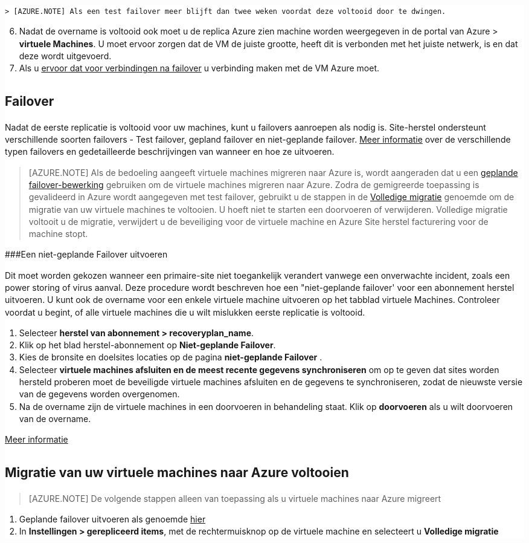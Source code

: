     > [AZURE.NOTE] Als een test failover meer blijft dan twee weken voordat deze voltooid door te dwingen.

6. Nadat de overname is voltooid ook moet u de replica Azure zien machine worden weergegeven in de portal van Azure > **virtuele Machines**. U moet ervoor zorgen dat de VM de juiste grootte, heeft dit is verbonden met het juiste netwerk, is en dat deze wordt uitgevoerd.
7. Als u [ervoor dat voor verbindingen na failover](#prepare-to-connect-to-Azure-VMs-after-failover) u verbinding maken met de VM Azure moet.


## <a name="failover"></a>Failover

Nadat de eerste replicatie is voltooid voor uw machines, kunt u failovers aanroepen als nodig is. Site-herstel ondersteunt verschillende soorten failovers - Test failover, gepland failover en niet-geplande failover.
[Meer informatie](site-recovery-failover.md) over de verschillende typen failovers en gedetailleerde beschrijvingen van wanneer en hoe ze uitvoeren.

> [AZURE.NOTE] Als de bedoeling aangeeft virtuele machines migreren naar Azure is, wordt aangeraden dat u een [geplande failover-bewerking](site-recovery-failover.md#run-a-planned-failover-primary-to-secondary) gebruiken om de virtuele machines migreren naar Azure. Zodra de gemigreerde toepassing is gevalideerd in Azure wordt aangegeven met test failover, gebruikt u de stappen in de [Volledige migratie](#Complete-migration-of-your-virtual-machines-to-Azure) genoemde om de migratie van uw virtuele machines te voltooien. U hoeft niet te starten een doorvoeren of verwijderen. Volledige migratie voltooit u de migratie, verwijdert u de beveiliging voor de virtuele machine en Azure Site herstel facturering voor de machine stopt.


###<a name="run-an-unplanned-failover"></a>Een niet-geplande Failover uitvoeren

Dit moet worden gekozen wanneer een primaire-site niet toegankelijk verandert vanwege een onverwachte incident, zoals een power storing of virus aanval. Deze procedure wordt beschreven hoe een "niet-geplande failover' voor een abonnement herstel uitvoeren. U kunt ook de overname voor een enkele virtuele machine uitvoeren op het tabblad virtuele Machines. Controleer voordat u begint, of alle virtuele machines die u wilt mislukken eerste replicatie is voltooid.

1. Selecteer **herstel van abonnement > recoveryplan_name**.
2. Klik op het blad herstel-abonnement op **Niet-geplande Failover**.
3. Kies de bronsite en doelsites locaties op de pagina **niet-geplande Failover** .
4. Selecteer **virtuele machines afsluiten en de meest recente gegevens synchroniseren** om op te geven dat sites worden hersteld proberen moet de beveiligde virtuele machines afsluiten en de gegevens te synchroniseren, zodat de nieuwste versie van de gegevens worden overgenomen.
5. Na de overname zijn de virtuele machines in een doorvoeren in behandeling staat.  Klik op **doorvoeren** als u wilt doorvoeren van de overname.

[Meer informatie](site-recovery-failover.md#run-an-unplanned-failover)

## <a name="complete-migration-of-your-virtual-machines-to-azure"></a>Migratie van uw virtuele machines naar Azure voltooien


>[AZURE.NOTE] De volgende stappen alleen van toepassing als u virtuele machines naar Azure migreert

1. Geplande failover uitvoeren als genoemde [hier](site-recovery-failover.md)
2. In **Instellingen > gerepliceerd items**, met de rechtermuisknop op de virtuele machine en selecteert u **Volledige migratie**
